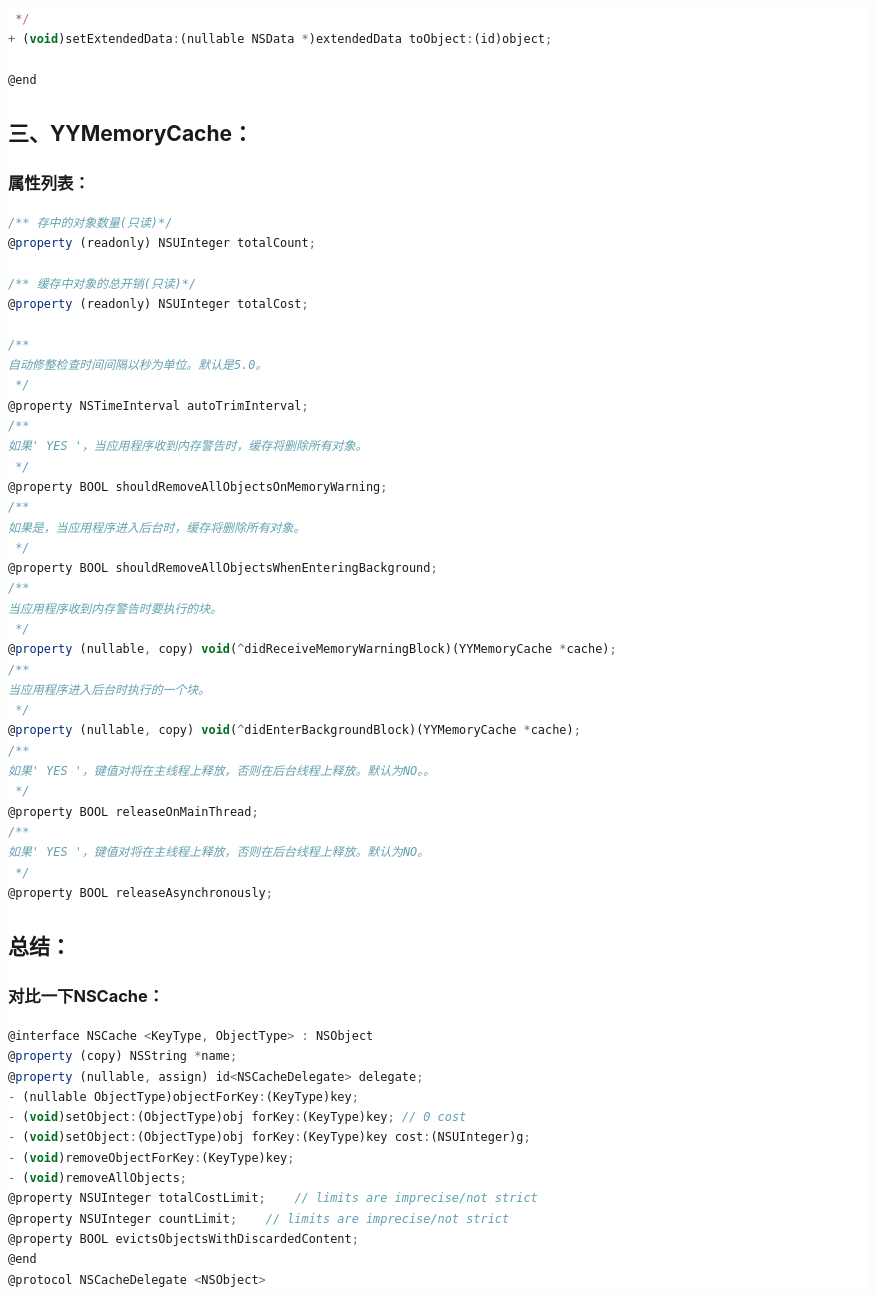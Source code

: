 ```js
 */
+ (void)setExtendedData:(nullable NSData *)extendedData toObject:(id)object;

@end
```
## 三、YYMemoryCache：
### 属性列表：

```js
/** 存中的对象数量(只读)*/
@property (readonly) NSUInteger totalCount;

/** 缓存中对象的总开销(只读)*/
@property (readonly) NSUInteger totalCost;

/**
自动修整检查时间间隔以秒为单位。默认是5.0。
 */
@property NSTimeInterval autoTrimInterval;
/**
如果' YES '，当应用程序收到内存警告时，缓存将删除所有对象。
 */
@property BOOL shouldRemoveAllObjectsOnMemoryWarning;
/**
如果是，当应用程序进入后台时，缓存将删除所有对象。
 */
@property BOOL shouldRemoveAllObjectsWhenEnteringBackground;
/**
当应用程序收到内存警告时要执行的块。
 */
@property (nullable, copy) void(^didReceiveMemoryWarningBlock)(YYMemoryCache *cache);
/**
当应用程序进入后台时执行的一个块。
 */
@property (nullable, copy) void(^didEnterBackgroundBlock)(YYMemoryCache *cache);
/**
如果' YES '，键值对将在主线程上释放，否则在后台线程上释放。默认为NO。。
 */
@property BOOL releaseOnMainThread;
/**
如果' YES '，键值对将在主线程上释放，否则在后台线程上释放。默认为NO。
 */
@property BOOL releaseAsynchronously;
```
## 总结：
### 对比一下NSCache：

```js
@interface NSCache <KeyType, ObjectType> : NSObject
@property (copy) NSString *name;
@property (nullable, assign) id<NSCacheDelegate> delegate;
- (nullable ObjectType)objectForKey:(KeyType)key;
- (void)setObject:(ObjectType)obj forKey:(KeyType)key; // 0 cost
- (void)setObject:(ObjectType)obj forKey:(KeyType)key cost:(NSUInteger)g;
- (void)removeObjectForKey:(KeyType)key;
- (void)removeAllObjects;
@property NSUInteger totalCostLimit;	// limits are imprecise/not strict
@property NSUInteger countLimit;	// limits are imprecise/not strict
@property BOOL evictsObjectsWithDiscardedContent;
@end
@protocol NSCacheDelegate <NSObject>
```